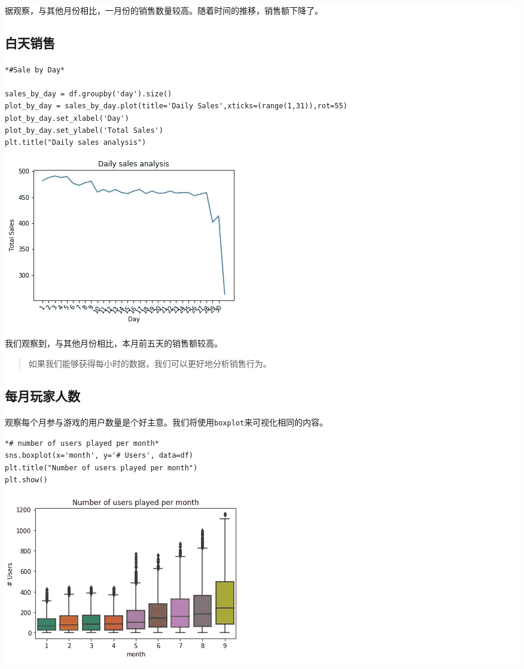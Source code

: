 据观察，与其他月份相比，一月份的销售数量较高。随着时间的推移，销售额下降了。

## 白天销售

```
*#Sale by Day*

sales_by_day = df.groupby('day').size()
plot_by_day = sales_by_day.plot(title='Daily Sales',xticks=(range(1,31)),rot=55)
plot_by_day.set_xlabel('Day')
plot_by_day.set_ylabel('Total Sales')
plt.title("Daily sales analysis")
```

![](img/9d1f8abf1a090e2b75d0e81e8f779be2.png)

我们观察到，与其他月份相比，本月前五天的销售额较高。

> 如果我们能够获得每小时的数据，我们可以更好地分析销售行为。

## 每月玩家人数

观察每个月参与游戏的用户数量是个好主意。我们将使用`boxplot`来可视化相同的内容。

```
*# number of users played per month*
sns.boxplot(x='month', y='# Users', data=df)
plt.title("Number of users played per month")
plt.show()
```

![](img/7596fd6f54af87bb4dc4cd96843f7bb2.png)
